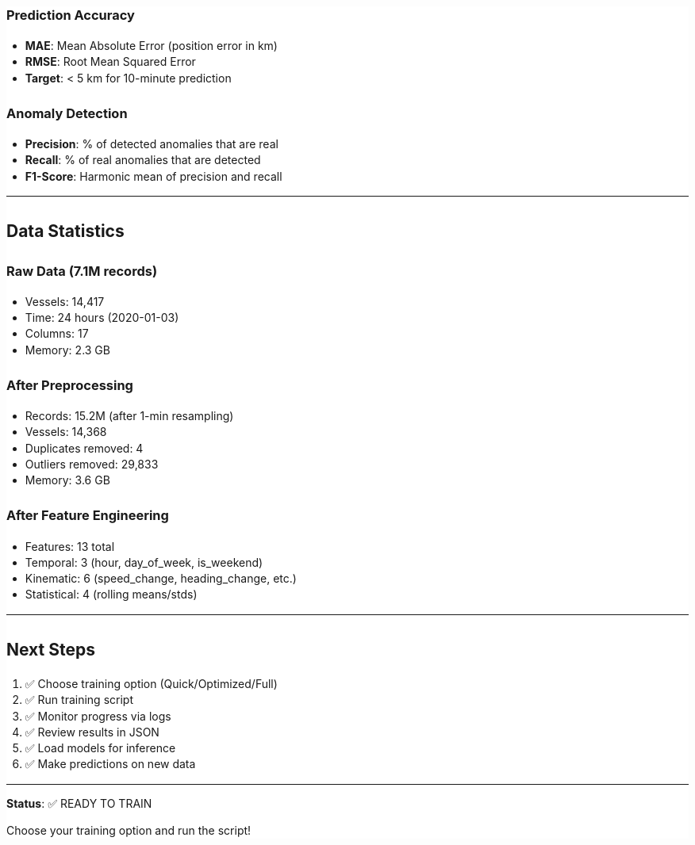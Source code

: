 ### Prediction Accuracy
- **MAE**: Mean Absolute Error (position error in km)
- **RMSE**: Root Mean Squared Error
- **Target**: < 5 km for 10-minute prediction

### Anomaly Detection
- **Precision**: % of detected anomalies that are real
- **Recall**: % of real anomalies that are detected
- **F1-Score**: Harmonic mean of precision and recall

---

## Data Statistics

### Raw Data (7.1M records)
- Vessels: 14,417
- Time: 24 hours (2020-01-03)
- Columns: 17
- Memory: 2.3 GB

### After Preprocessing
- Records: 15.2M (after 1-min resampling)
- Vessels: 14,368
- Duplicates removed: 4
- Outliers removed: 29,833
- Memory: 3.6 GB

### After Feature Engineering
- Features: 13 total
- Temporal: 3 (hour, day_of_week, is_weekend)
- Kinematic: 6 (speed_change, heading_change, etc.)
- Statistical: 4 (rolling means/stds)

---

## Next Steps

1. ✅ Choose training option (Quick/Optimized/Full)
2. ✅ Run training script
3. ✅ Monitor progress via logs
4. ✅ Review results in JSON
5. ✅ Load models for inference
6. ✅ Make predictions on new data

---

**Status**: ✅ READY TO TRAIN

Choose your training option and run the script!

